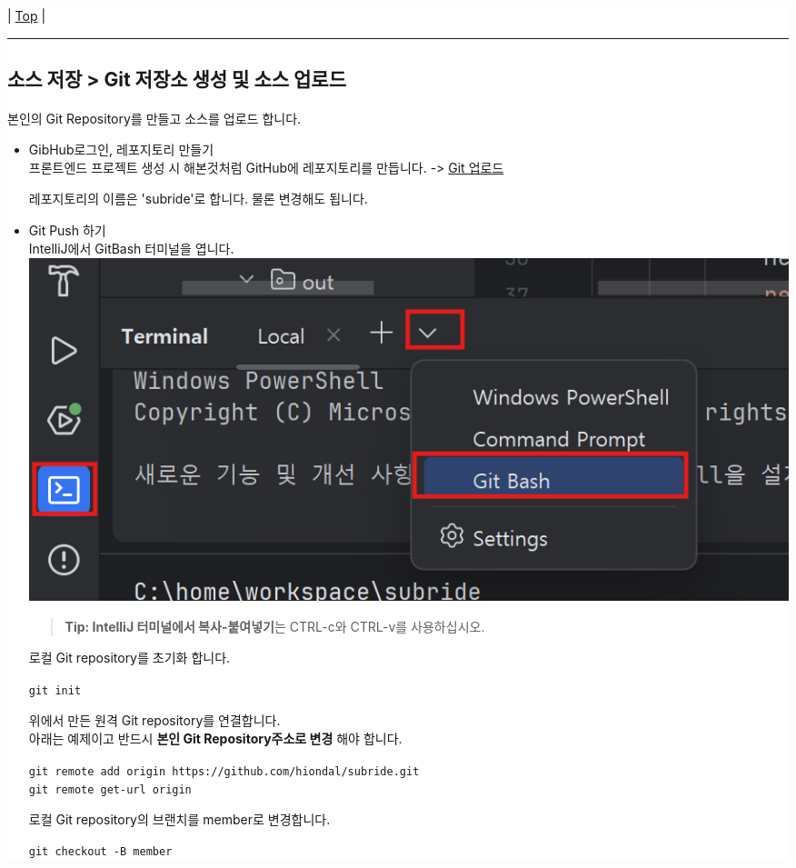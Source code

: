 | [Top](#개발-순서) |

---

## 소스 저장 > Git 저장소 생성 및 소스 업로드   

본인의 Git Repository를 만들고 소스를 업로드 합니다.   

- GibHub로그인, 레포지토리 만들기   
    프론트엔드 프로젝트 생성 시 해본것처럼 GitHub에 레포지토리를 만듭니다. -> [Git 업로드](https://github.com/cna-bootcamp/cna-handson/blob/main/front/create_project.md#git-%EC%97%85%EB%A1%9C%EB%93%9C)

    레포지토리의 이름은 'subride'로 합니다.  물론 변경해도 됩니다.   

- Git Push 하기  
    IntelliJ에서 GitBash 터미널을 엽니다.   
    ![alt text](./images/image-60.png)    

    > **Tip: IntelliJ 터미널에서 복사-붙여넣기**는 CTRL-c와 CTRL-v를 사용하십시오.     

    로컬 Git repository를 초기화 합니다. 
    ```
    git init 
    ```

    위에서 만든 원격 Git repository를 연결합니다.  
    아래는 예제이고 반드시 **본인 Git Repository주소로 변경** 해야 합니다.   
    ```
    git remote add origin https://github.com/hiondal/subride.git
    git remote get-url origin 
    ```

    로컬 Git repository의 브랜치를 member로 변경합니다.  
    ```
    git checkout -B member
    ```
